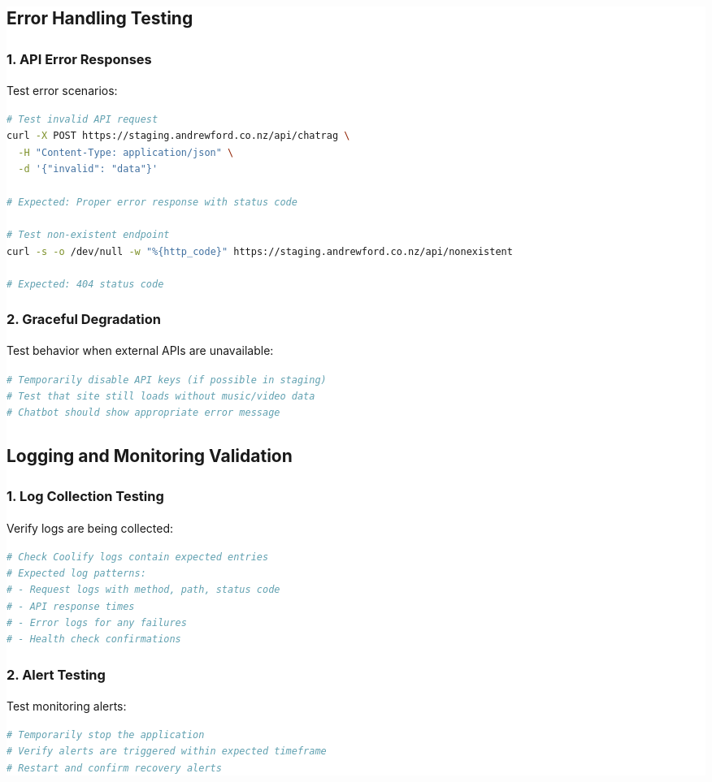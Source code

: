 ## Error Handling Testing

### 1. API Error Responses

Test error scenarios:

```bash
# Test invalid API request
curl -X POST https://staging.andrewford.co.nz/api/chatrag \
  -H "Content-Type: application/json" \
  -d '{"invalid": "data"}'

# Expected: Proper error response with status code

# Test non-existent endpoint
curl -s -o /dev/null -w "%{http_code}" https://staging.andrewford.co.nz/api/nonexistent

# Expected: 404 status code
```

### 2. Graceful Degradation

Test behavior when external APIs are unavailable:

```bash
# Temporarily disable API keys (if possible in staging)
# Test that site still loads without music/video data
# Chatbot should show appropriate error message
```

## Logging and Monitoring Validation

### 1. Log Collection Testing

Verify logs are being collected:

```bash
# Check Coolify logs contain expected entries
# Expected log patterns:
# - Request logs with method, path, status code
# - API response times
# - Error logs for any failures
# - Health check confirmations
```

### 2. Alert Testing

Test monitoring alerts:

```bash
# Temporarily stop the application
# Verify alerts are triggered within expected timeframe
# Restart and confirm recovery alerts
```
